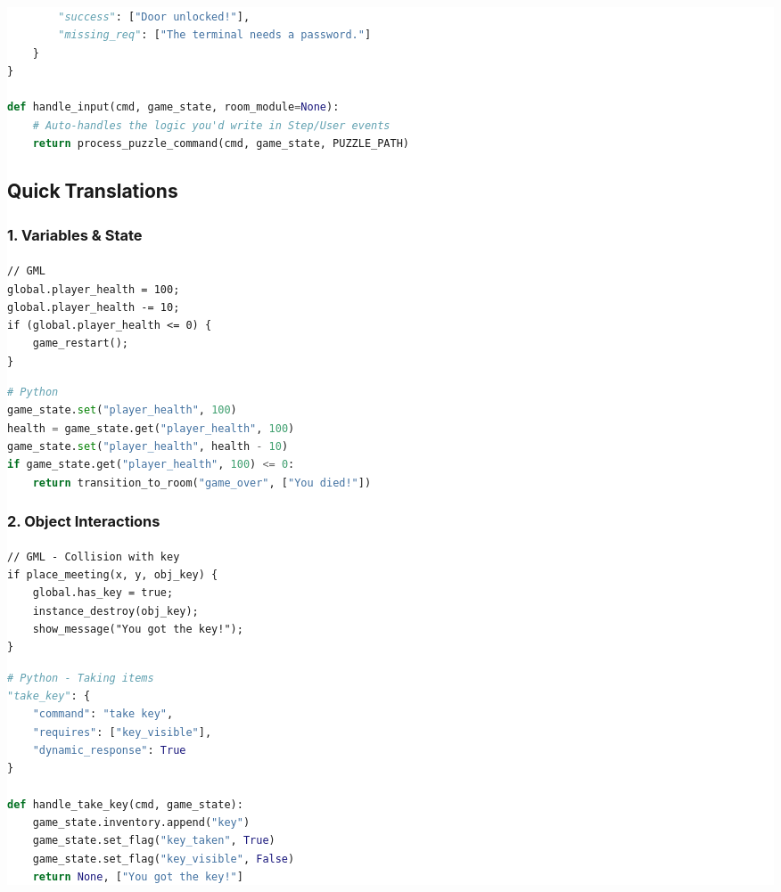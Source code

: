 ```python
        "success": ["Door unlocked!"],
        "missing_req": ["The terminal needs a password."]
    }
}

def handle_input(cmd, game_state, room_module=None):
    # Auto-handles the logic you'd write in Step/User events
    return process_puzzle_command(cmd, game_state, PUZZLE_PATH)
```

## Quick Translations

### 1. Variables & State

```gml
// GML
global.player_health = 100;
global.player_health -= 10;
if (global.player_health <= 0) {
    game_restart();
}
```

```python
# Python
game_state.set("player_health", 100)
health = game_state.get("player_health", 100)
game_state.set("player_health", health - 10)
if game_state.get("player_health", 100) <= 0:
    return transition_to_room("game_over", ["You died!"])
```

### 2. Object Interactions

```gml
// GML - Collision with key
if place_meeting(x, y, obj_key) {
    global.has_key = true;
    instance_destroy(obj_key);
    show_message("You got the key!");
}
```

```python
# Python - Taking items
"take_key": {
    "command": "take key",
    "requires": ["key_visible"],
    "dynamic_response": True
}

def handle_take_key(cmd, game_state):
    game_state.inventory.append("key")
    game_state.set_flag("key_taken", True)
    game_state.set_flag("key_visible", False)
    return None, ["You got the key!"]
```
